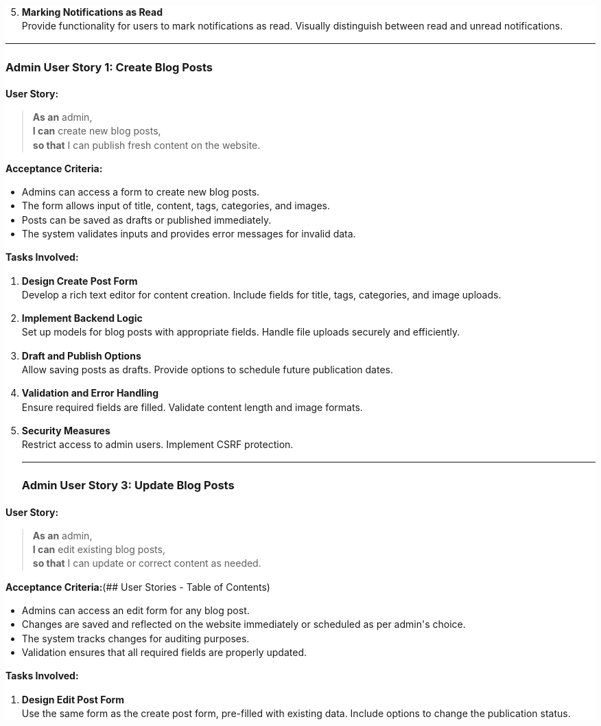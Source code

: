 5. **Marking Notifications as Read**  
   Provide functionality for users to mark notifications as read. Visually distinguish between read and unread notifications.
---

### Admin User Story 1: Create Blog Posts

**User Story:**

> **As an** admin,  
> **I can** create new blog posts,  
> **so that** I can publish fresh content on the website.

**Acceptance Criteria:**

- Admins can access a form to create new blog posts.
- The form allows input of title, content, tags, categories, and images.
- Posts can be saved as drafts or published immediately.
- The system validates inputs and provides error messages for invalid data.

**Tasks Involved:**

1. **Design Create Post Form**  
   Develop a rich text editor for content creation. Include fields for title, tags, categories, and image uploads.

2. **Implement Backend Logic**  
   Set up models for blog posts with appropriate fields. Handle file uploads securely and efficiently.

3. **Draft and Publish Options**  
   Allow saving posts as drafts. Provide options to schedule future publication dates.

4. **Validation and Error Handling**  
   Ensure required fields are filled. Validate content length and image formats.

5. **Security Measures**  
   Restrict access to admin users. Implement CSRF protection.
   
   ---
   
   ### Admin User Story 3: Update Blog Posts

**User Story:**

> **As an** admin,  
> **I can** edit existing blog posts,  
> **so that** I can update or correct content as needed.

**Acceptance Criteria:**(## User Stories - Table of Contents)

- Admins can access an edit form for any blog post.
- Changes are saved and reflected on the website immediately or scheduled as per admin's choice.
- The system tracks changes for auditing purposes.
- Validation ensures that all required fields are properly updated.

**Tasks Involved:**

1. **Design Edit Post Form**  
   Use the same form as the create post form, pre-filled with existing data. Include options to change the publication status.
